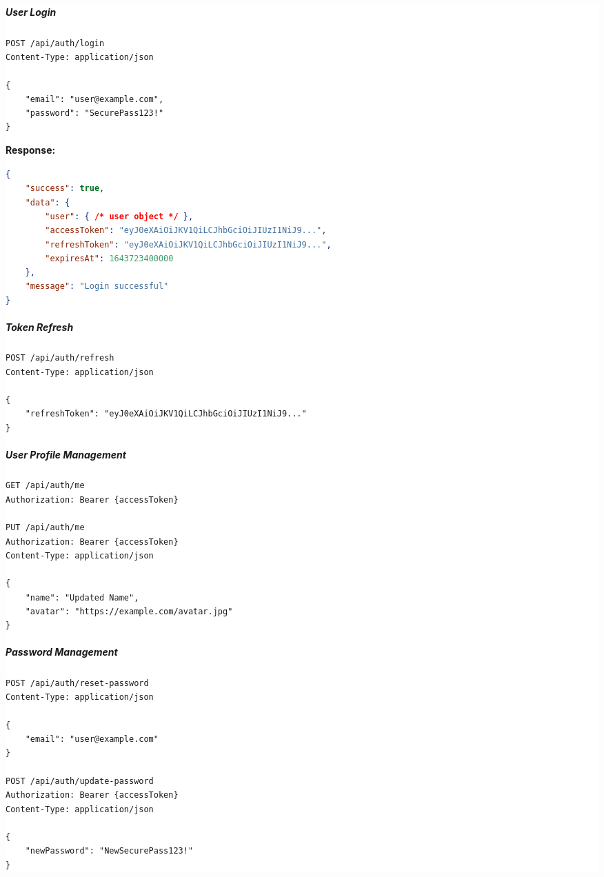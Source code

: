 ##### User Login
```http
POST /api/auth/login
Content-Type: application/json

{
    "email": "user@example.com",
    "password": "SecurePass123!"
}
```

**Response:**
```json
{
    "success": true,
    "data": {
        "user": { /* user object */ },
        "accessToken": "eyJ0eXAiOiJKV1QiLCJhbGciOiJIUzI1NiJ9...",
        "refreshToken": "eyJ0eXAiOiJKV1QiLCJhbGciOiJIUzI1NiJ9...",
        "expiresAt": 1643723400000
    },
    "message": "Login successful"
}
```

##### Token Refresh
```http
POST /api/auth/refresh
Content-Type: application/json

{
    "refreshToken": "eyJ0eXAiOiJKV1QiLCJhbGciOiJIUzI1NiJ9..."
}
```

##### User Profile Management
```http
GET /api/auth/me
Authorization: Bearer {accessToken}

PUT /api/auth/me
Authorization: Bearer {accessToken}
Content-Type: application/json

{
    "name": "Updated Name",
    "avatar": "https://example.com/avatar.jpg"
}
```

##### Password Management
```http
POST /api/auth/reset-password
Content-Type: application/json

{
    "email": "user@example.com"
}

POST /api/auth/update-password
Authorization: Bearer {accessToken}
Content-Type: application/json

{
    "newPassword": "NewSecurePass123!"
}
```